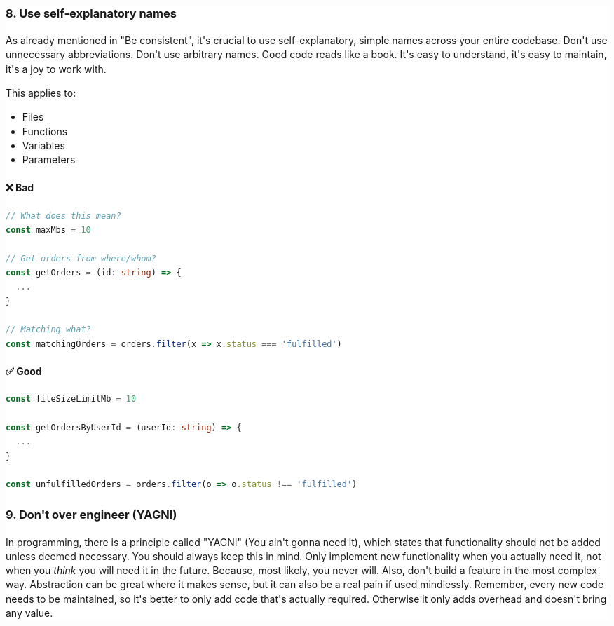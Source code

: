 ### 8. Use self-explanatory names

As already mentioned in "Be consistent", it's crucial to use self-explanatory, simple names across your entire codebase.
Don't use unnecessary abbreviations.
Don't use arbitrary names.
Good code reads like a book.
It's easy to understand, it's easy to maintain, it's a joy to work with.

This applies to:
- Files
- Functions
- Variables
- Parameters

#### ❌ Bad
```typescript
// What does this mean?
const maxMbs = 10

// Get orders from where/whom?
const getOrders = (id: string) => {
  ...
}

// Matching what?
const matchingOrders = orders.filter(x => x.status === 'fulfilled')
```

#### ✅ Good
```typescript
const fileSizeLimitMb = 10

const getOrdersByUserId = (userId: string) => {
  ...
}

const unfulfilledOrders = orders.filter(o => o.status !== 'fulfilled') 
```

### 9. Don't over engineer (YAGNI)

In programming, there is a principle called "YAGNI" (You ain't gonna need it), which states that functionality should not be added unless deemed necessary.
You should always keep this in mind.
Only implement new functionality when you actually need it, not when you *think* you will need it in the future.
Because, most likely, you never will.
Also, don't build a feature in the most complex way.
Abstraction can be great where it makes sense, but it can also be a real pain if used mindlessly.
Remember, every new code needs to be maintained, so it's better to only add code that's actually required.
Otherwise it only adds overhead and doesn't bring any value.
